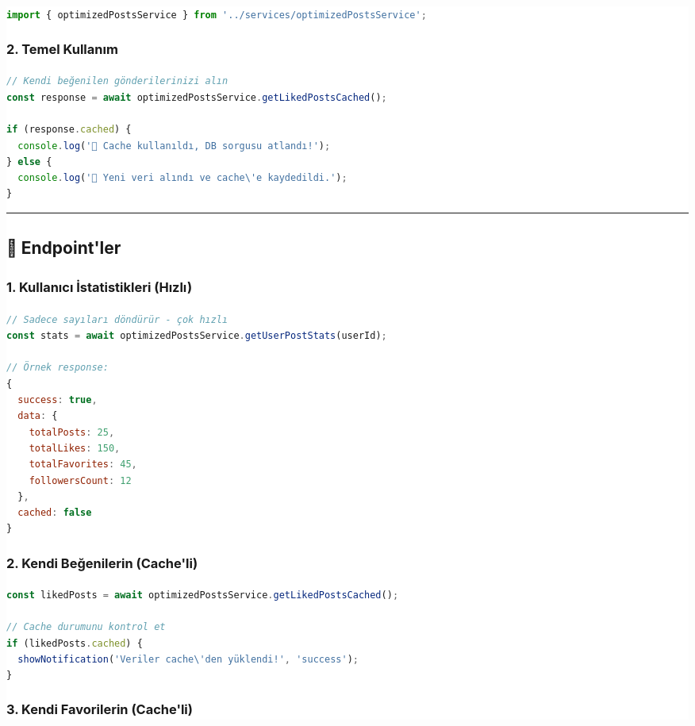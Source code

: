 ```javascript
import { optimizedPostsService } from '../services/optimizedPostsService';
```

### 2. Temel Kullanım

```javascript
// Kendi beğenilen gönderilerinizi alın
const response = await optimizedPostsService.getLikedPostsCached();

if (response.cached) {
  console.log('🎯 Cache kullanıldı, DB sorgusu atlandı!');
} else {
  console.log('📡 Yeni veri alındı ve cache\'e kaydedildi.');
}
```

---

## 📡 Endpoint'ler

### 1. Kullanıcı İstatistikleri (Hızlı)

```javascript
// Sadece sayıları döndürür - çok hızlı
const stats = await optimizedPostsService.getUserPostStats(userId);

// Örnek response:
{
  success: true,
  data: {
    totalPosts: 25,
    totalLikes: 150,
    totalFavorites: 45,
    followersCount: 12
  },
  cached: false
}
```

### 2. Kendi Beğenilerin (Cache'li)

```javascript
const likedPosts = await optimizedPostsService.getLikedPostsCached();

// Cache durumunu kontrol et
if (likedPosts.cached) {
  showNotification('Veriler cache\'den yüklendi!', 'success');
}
```

### 3. Kendi Favorilerin (Cache'li)
